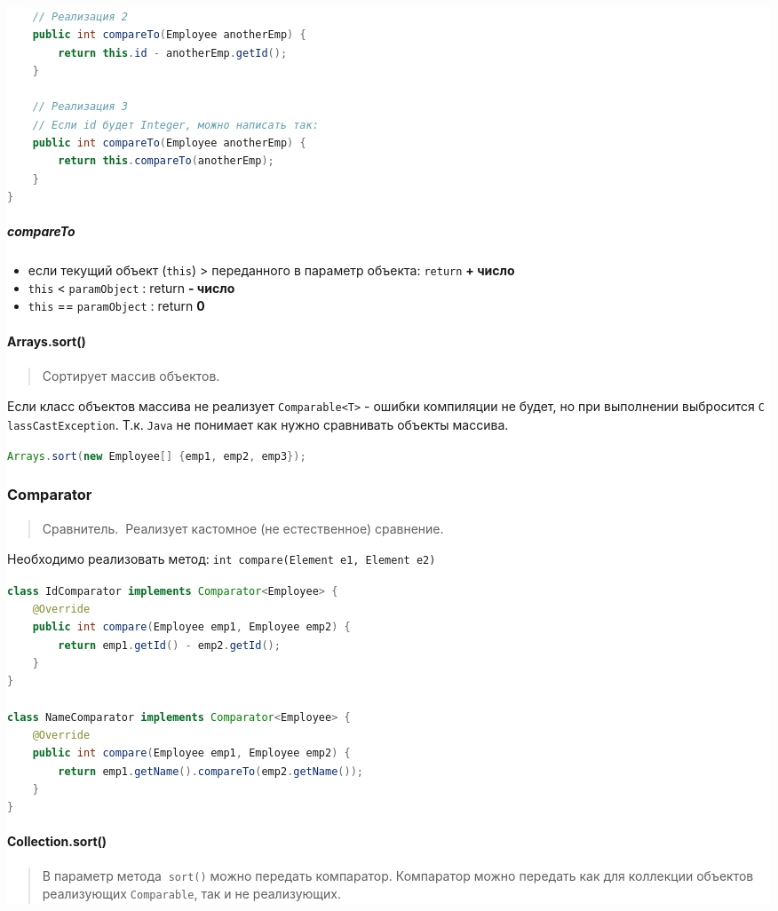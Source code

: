```java
	// Реализация 2
	public int compareTo(Employee anotherEmp) {
		return this.id - anotherEmp.getId();
	}

	// Реализация 3
	// Если id будет Integer, можно написать так:
	public int compareTo(Employee anotherEmp) {
		return this.compareTo(anotherEmp);
	}
}
```

##### compareTo
- если текущий объект (`this`) > переданного в параметр объекта: `return` **+ число**
- `this` < `paramObject` : return **- число**
- `this` == `paramObject` : return **0**

#### Arrays.sort()
> Сортирует массив объектов.

Если класс объектов массива не реализует `Comparable<T>` - ошибки компиляции не будет, но при выполнении выбросится `ClassCastException`. Т.к. `Java` не понимает как нужно сравнивать объекты массива.

```java
Arrays.sort(new Employee[] {emp1, emp2, emp3});
```

### Comparator
> Сравнитель.
>  Реализует кастомное (не естественное) сравнение.

Необходимо реализовать метод:
`int compare(Element e1, Element e2)`

```java
class IdComparator implements Comparator<Employee> {
	@Override
	public int compare(Employee emp1, Employee emp2) {
		return emp1.getId() - emp2.getId();
	}
}

class NameComparator implements Comparator<Employee> {
	@Override
	public int compare(Employee emp1, Employee emp2) {
		return emp1.getName().compareTo(emp2.getName());
	}
}
```

#### Collection.sort()
> В параметр метода  `sort()` можно передать компаратор.
> Компаратор можно передать как для коллекции объектов реализующих `Comparable`, так и не реализующих.
